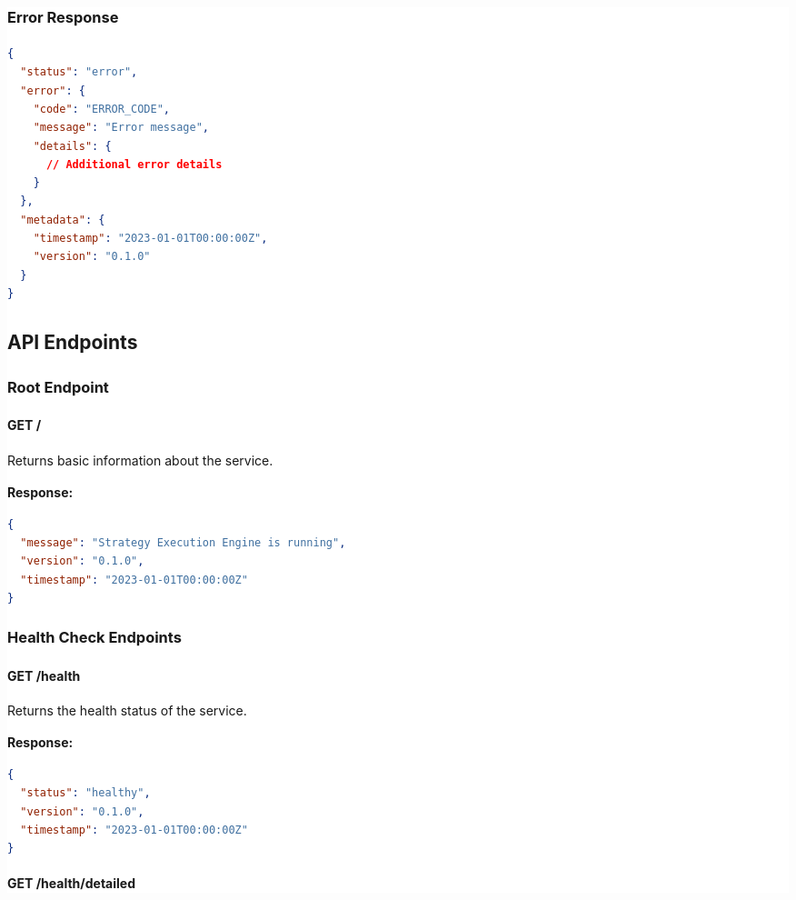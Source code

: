 ### Error Response

```json
{
  "status": "error",
  "error": {
    "code": "ERROR_CODE",
    "message": "Error message",
    "details": {
      // Additional error details
    }
  },
  "metadata": {
    "timestamp": "2023-01-01T00:00:00Z",
    "version": "0.1.0"
  }
}
```

## API Endpoints

### Root Endpoint

#### GET /

Returns basic information about the service.

**Response:**

```json
{
  "message": "Strategy Execution Engine is running",
  "version": "0.1.0",
  "timestamp": "2023-01-01T00:00:00Z"
}
```

### Health Check Endpoints

#### GET /health

Returns the health status of the service.

**Response:**

```json
{
  "status": "healthy",
  "version": "0.1.0",
  "timestamp": "2023-01-01T00:00:00Z"
}
```

#### GET /health/detailed
